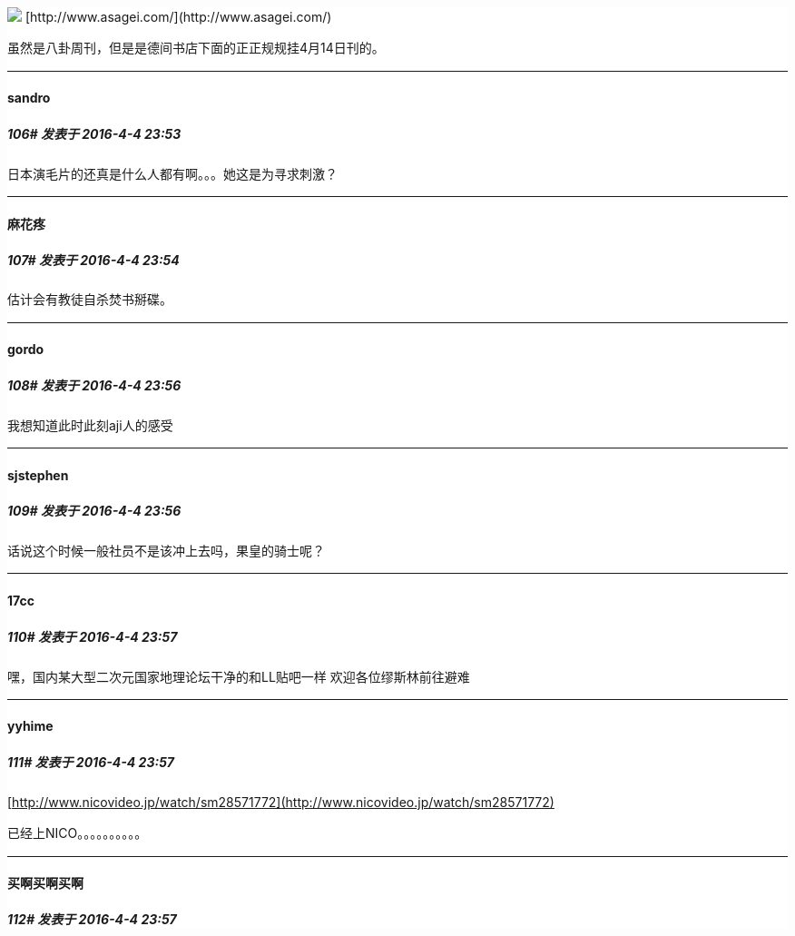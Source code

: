 <img src="http://ww3.sinaimg.cn/mw1024/a22a617fgw1f2l33k2kz1j20rs0otnd4.jpg" referrerpolicy="no-referrer">
[http://www.asagei.com/](http://www.asagei.com/)

虽然是八卦周刊，但是是德间书店下面的正正规规挂4月14日刊的。

*****

####  sandro  
##### 106#       发表于 2016-4-4 23:53

日本演毛片的还真是什么人都有啊。。。她这是为寻求刺激？

*****

####  麻花疼  
##### 107#       发表于 2016-4-4 23:54

估计会有教徒自杀焚书掰碟。

*****

####  gordo  
##### 108#       发表于 2016-4-4 23:56

我想知道此时此刻aji人的感受

*****

####  sjstephen  
##### 109#       发表于 2016-4-4 23:56

话说这个时候一般社员不是该冲上去吗，果皇的骑士呢？

*****

####  17cc  
##### 110#       发表于 2016-4-4 23:57

嘿，国内某大型二次元国家地理论坛干净的和LL贴吧一样
欢迎各位缪斯林前往避难

*****

####  yyhime  
##### 111#       发表于 2016-4-4 23:57

[http://www.nicovideo.jp/watch/sm28571772](http://www.nicovideo.jp/watch/sm28571772)

已经上NICO。。。。。。。。。。

*****

####  买啊买啊买啊  
##### 112#       发表于 2016-4-4 23:57
